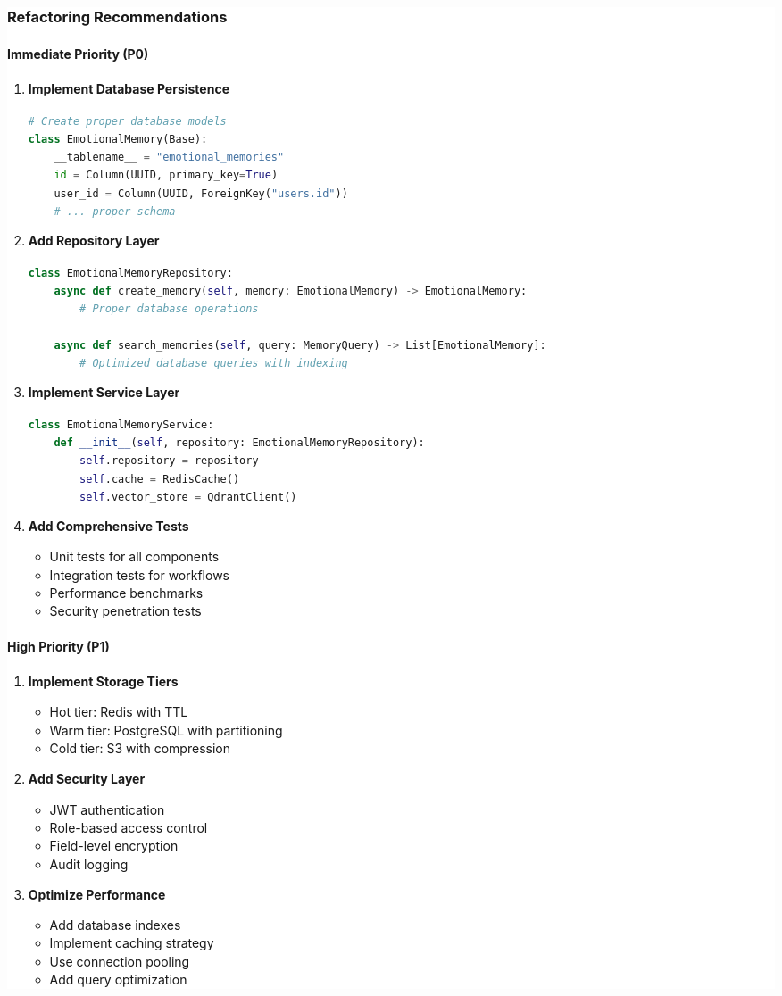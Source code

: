 ### Refactoring Recommendations

#### Immediate Priority (P0)

1. **Implement Database Persistence**
   ```python
   # Create proper database models
   class EmotionalMemory(Base):
       __tablename__ = "emotional_memories"
       id = Column(UUID, primary_key=True)
       user_id = Column(UUID, ForeignKey("users.id"))
       # ... proper schema
   ```

2. **Add Repository Layer**
   ```python
   class EmotionalMemoryRepository:
       async def create_memory(self, memory: EmotionalMemory) -> EmotionalMemory:
           # Proper database operations
       
       async def search_memories(self, query: MemoryQuery) -> List[EmotionalMemory]:
           # Optimized database queries with indexing
   ```

3. **Implement Service Layer**
   ```python
   class EmotionalMemoryService:
       def __init__(self, repository: EmotionalMemoryRepository):
           self.repository = repository
           self.cache = RedisCache()
           self.vector_store = QdrantClient()
   ```

4. **Add Comprehensive Tests**
   - Unit tests for all components
   - Integration tests for workflows
   - Performance benchmarks
   - Security penetration tests

#### High Priority (P1)

1. **Implement Storage Tiers**
   - Hot tier: Redis with TTL
   - Warm tier: PostgreSQL with partitioning
   - Cold tier: S3 with compression

2. **Add Security Layer**
   - JWT authentication
   - Role-based access control
   - Field-level encryption
   - Audit logging

3. **Optimize Performance**
   - Add database indexes
   - Implement caching strategy
   - Use connection pooling
   - Add query optimization
